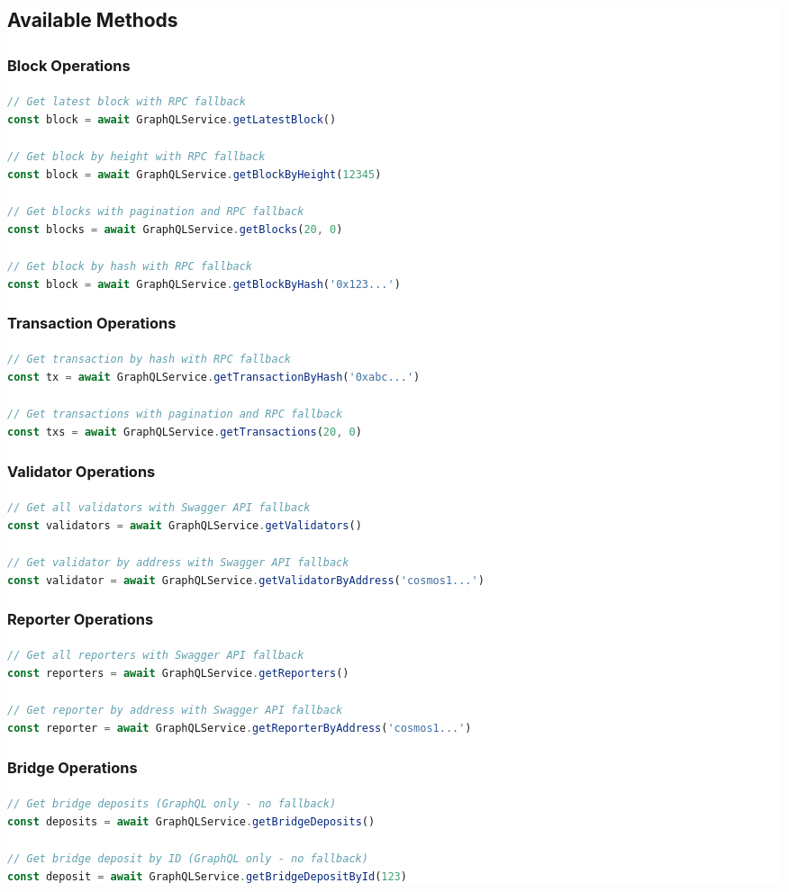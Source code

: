 ## Available Methods

### Block Operations
```typescript
// Get latest block with RPC fallback
const block = await GraphQLService.getLatestBlock()

// Get block by height with RPC fallback
const block = await GraphQLService.getBlockByHeight(12345)

// Get blocks with pagination and RPC fallback
const blocks = await GraphQLService.getBlocks(20, 0)

// Get block by hash with RPC fallback
const block = await GraphQLService.getBlockByHash('0x123...')
```

### Transaction Operations
```typescript
// Get transaction by hash with RPC fallback
const tx = await GraphQLService.getTransactionByHash('0xabc...')

// Get transactions with pagination and RPC fallback
const txs = await GraphQLService.getTransactions(20, 0)
```

### Validator Operations
```typescript
// Get all validators with Swagger API fallback
const validators = await GraphQLService.getValidators()

// Get validator by address with Swagger API fallback
const validator = await GraphQLService.getValidatorByAddress('cosmos1...')
```

### Reporter Operations
```typescript
// Get all reporters with Swagger API fallback
const reporters = await GraphQLService.getReporters()

// Get reporter by address with Swagger API fallback
const reporter = await GraphQLService.getReporterByAddress('cosmos1...')
```

### Bridge Operations
```typescript
// Get bridge deposits (GraphQL only - no fallback)
const deposits = await GraphQLService.getBridgeDeposits()

// Get bridge deposit by ID (GraphQL only - no fallback)
const deposit = await GraphQLService.getBridgeDepositById(123)
```
